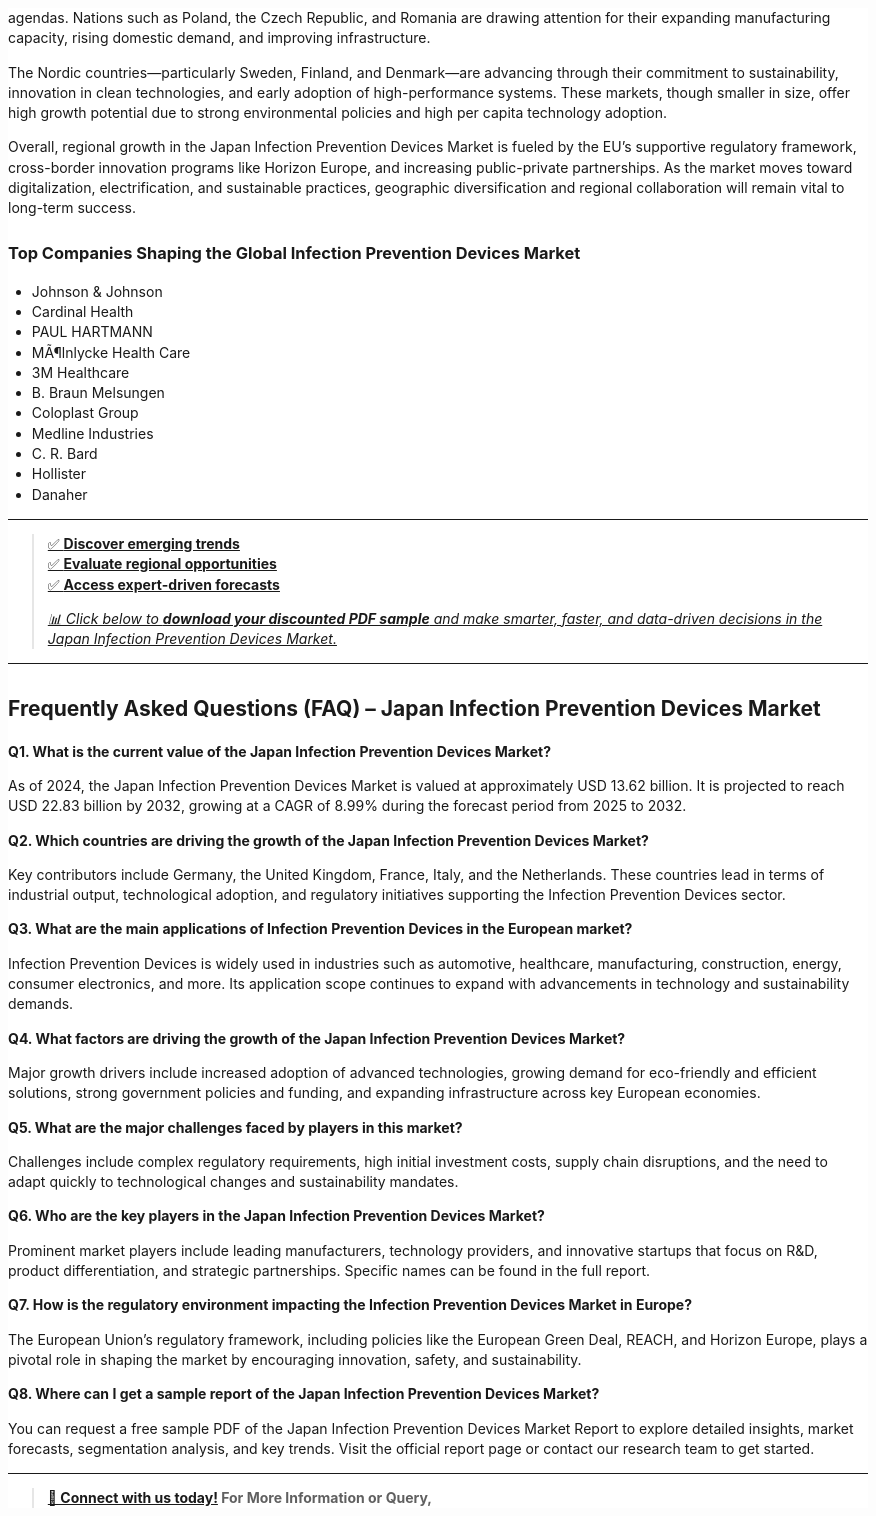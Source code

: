 agendas. Nations such as Poland, the Czech Republic, and Romania are drawing attention for their expanding manufacturing capacity, rising domestic demand, and improving infrastructure.</p><p>The Nordic countries&mdash;particularly Sweden, Finland, and Denmark&mdash;are advancing through their commitment to sustainability, innovation in clean technologies, and early adoption of high-performance systems. These markets, though smaller in size, offer high growth potential due to strong environmental policies and high per capita technology adoption.</p><p>Overall, regional growth in the Japan Infection Prevention Devices Market is fueled by the EU&rsquo;s supportive regulatory framework, cross-border innovation programs like Horizon Europe, and increasing public-private partnerships. As the market moves toward digitalization, electrification, and sustainable practices, geographic diversification and regional collaboration will remain vital to long-term success.</p><p><h3>Top Companies Shaping the Global Infection Prevention Devices Market </h3><ul><li>Johnson & Johnson</li><li>Cardinal Health</li><li>PAUL HARTMANN</li><li>MÃ¶lnlycke Health Care</li><li>3M Healthcare</li><li>B. Braun Melsungen</li><li>Coloplast Group</li><li>Medline Industries</li><li>C. R. Bard</li><li>Hollister</li><li>Danaher</li></ul></p><hr /><blockquote><p><a href="https://www.marketresearchintellect.com/ask-for-discount/?rid=383371&amp;amp;utm_source=Github-R&amp;amp;utm_medium=828">✅ <strong data-start="617" data-end="645">Discover emerging trends</strong></a><br data-start="645" data-end="648" /><a href="https://www.marketresearchintellect.com/ask-for-discount/?rid=383371&amp;amp;utm_source=Github-R&amp;amp;utm_medium=828"> ✅ <strong data-start="650" data-end="685">Evaluate regional opportunities</strong></a><br data-start="685" data-end="688" /><a href="https://www.marketresearchintellect.com/ask-for-discount/?rid=383371&amp;amp;utm_source=Github-R&amp;amp;utm_medium=828"> ✅ <strong data-start="690" data-end="724">Access expert-driven forecasts</strong></a></p><p class="" data-start="728" data-end="864"><em><a href="https://www.marketresearchintellect.com/ask-for-discount/?rid=383371&amp;amp;utm_source=Github-R&amp;amp;utm_medium=828">📊 Click below to <strong data-start="746" data-end="785">download your discounted PDF sample</strong> and make smarter, faster, and data-driven decisions in the Japan Infection Prevention Devices Market.</a></em></p></blockquote><hr /><h2>Frequently Asked Questions (FAQ) &ndash; Japan Infection Prevention Devices Market</h2><p><strong>Q1. What is the current value of the Japan Infection Prevention Devices Market?</strong></p><p>As of 2024, the Japan Infection Prevention Devices Market is valued at approximately USD 13.62 billion. It is projected to reach USD 22.83 billion by 2032, growing at a CAGR of 8.99% during the forecast period from 2025 to 2032.</p><p><strong>Q2. Which countries are driving the growth of the Japan Infection Prevention Devices Market?</strong></p><p>Key contributors include Germany, the United Kingdom, France, Italy, and the Netherlands. These countries lead in terms of industrial output, technological adoption, and regulatory initiatives supporting the Infection Prevention Devices sector.</p><p><strong>Q3. What are the main applications of Infection Prevention Devices in the European market?</strong></p><p>Infection Prevention Devices is widely used in industries such as automotive, healthcare, manufacturing, construction, energy, consumer electronics, and more. Its application scope continues to expand with advancements in technology and sustainability demands.</p><p><strong>Q4. What factors are driving the growth of the Japan Infection Prevention Devices Market?</strong></p><p>Major growth drivers include increased adoption of advanced technologies, growing demand for eco-friendly and efficient solutions, strong government policies and funding, and expanding infrastructure across key European economies.</p><p><strong>Q5. What are the major challenges faced by players in this market?</strong></p><p>Challenges include complex regulatory requirements, high initial investment costs, supply chain disruptions, and the need to adapt quickly to technological changes and sustainability mandates.</p><p><strong>Q6. Who are the key players in the Japan Infection Prevention Devices Market?</strong></p><p>Prominent market players include leading manufacturers, technology providers, and innovative startups that focus on R&amp;D, product differentiation, and strategic partnerships. Specific names can be found in the full report.</p><p><strong>Q7. How is the regulatory environment impacting the Infection Prevention Devices Market in Europe?</strong></p><p>The European Union&rsquo;s regulatory framework, including policies like the European Green Deal, REACH, and Horizon Europe, plays a pivotal role in shaping the market by encouraging innovation, safety, and sustainability.</p><p><strong>Q8. Where can I get a sample report of the Japan Infection Prevention Devices Market?</strong></p><p>You can request a free sample PDF of the Japan Infection Prevention Devices Market Report to explore detailed insights, market forecasts, segmentation analysis, and key trends. Visit the official report page or contact our research team to get started.</p><hr /><blockquote><p><span class="font-[700]"><strong><a href="https://www.marketresearchintellect.com/product/global-infection-prevention-devices-market-size-and-forecast/?utm_source=Linkedin&utm_medium=828">📩 Connect with us today!</a> For More Information or Query,